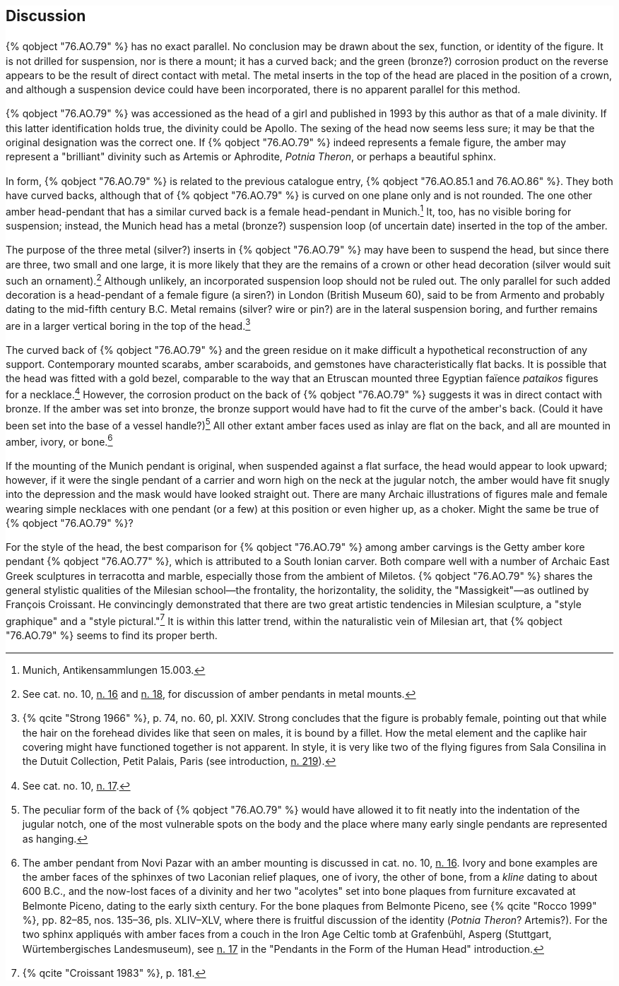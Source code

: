## Discussion

{% qobject "76.AO.79" %} has no exact parallel. No conclusion may be drawn about the sex, function, or identity of the figure. It is not drilled for suspension, nor is there a mount; it has a curved back; and the green (bronze?) corrosion product on the reverse appears to be the result of direct contact with metal. The metal inserts in the top of the head are placed in the position of a crown, and although a suspension device could have been incorporated, there is no apparent parallel for this method.

{% qobject "76.AO.79" %} was accessioned as the head of a girl and published in 1993 by this author as that of a male divinity. If this latter identification holds true, the divinity could be Apollo. The sexing of the head now seems less sure; it may be that the original designation was the correct one. If {% qobject "76.AO.79" %} indeed represents a female figure, the amber may represent a "brilliant" divinity such as Artemis or Aphrodite, *Potnia Theron*, or perhaps a beautiful sphinx.

In form, {% qobject "76.AO.79" %} is related to the previous catalogue entry, {% qobject "76.AO.85.1 and 76.AO.86" %}. They both have curved backs, although that of {% qobject "76.AO.79" %} is curved on one plane only and is not rounded. The one other amber head-pendant that has a similar curved back is a female head-pendant in Munich.[^1] It, too, has no visible boring for suspension; instead, the Munich head has a metal (bronze?) suspension loop (of uncertain date) inserted in the top of the amber.

The purpose of the three metal (silver?) inserts in {% qobject "76.AO.79" %} may have been to suspend the head, but since there are three, two small and one large, it is more likely that they are the remains of a crown or other head decoration (silver would suit such an ornament).[^2] Although unlikely, an incorporated suspension loop should not be ruled out. The only parallel for such added decoration is a head-pendant of a female figure (a siren?) in London (British Museum 60), said to be from Armento and probably dating to the mid-fifth century B.C. Metal remains (silver? wire or pin?) are in the lateral suspension boring, and further remains are in a larger vertical boring in the top of the head.[^3]

The curved back of {% qobject "76.AO.79" %} and the green residue on it make difficult a hypothetical reconstruction of any support. Contemporary mounted scarabs, amber scaraboids, and gemstones have characteristically flat backs. It is possible that the head was fitted with a gold bezel, comparable to the way that an Etruscan mounted three Egyptian faïence *pataikos* figures for a necklace.[^4] However, the corrosion product on the back of {% qobject "76.AO.79" %} suggests it was in direct contact with bronze. If the amber was set into bronze, the bronze support would have had to fit the curve of the amber's back. (Could it have been set into the base of a vessel handle?)[^5] All other extant amber faces used as inlay are flat on the back, and all are mounted in amber, ivory, or bone.[^6]

If the mounting of the Munich pendant is original, when suspended against a flat surface, the head would appear to look upward; however, if it were the single pendant of a carrier and worn high on the neck at the jugular notch, the amber would have fit snugly into the depression and the mask would have looked straight out. There are many Archaic illustrations of figures male and female wearing simple necklaces with one pendant (or a few) at this position or even higher up, as a choker. Might the same be true of {% qobject "76.AO.79" %}?

For the style of the head, the best comparison for {% qobject "76.AO.79" %} among amber carvings is the Getty amber kore pendant {% qobject "76.AO.77" %}, which is attributed to a South Ionian carver. Both compare well with a number of Archaic East Greek sculptures in terracotta and marble, especially those from the ambient of Miletos. {% qobject "76.AO.79" %} shares the general stylistic qualities of the Milesian school—the frontality, the horizontality, the solidity, the "Massigkeit"—as outlined by François Croissant. He convincingly demonstrated that there are two great artistic tendencies in Milesian sculpture, a "style graphique" and a "style pictural."[^7] It is within this latter trend, within the naturalistic vein of Milesian art, that {% qobject "76.AO.79" %} seems to find its proper berth.


[^1]: Munich, Antikensammlungen 15.003.
[^2]: See cat. no. 10, [n. 16](/objects/10/#fn:16) and [n. 18](/objects/10/#fn:18), for discussion of amber pendants in metal mounts.
[^3]: {% qcite "Strong 1966" %}, p. 74, no. 60, pl. XXIV. Strong concludes that the figure is probably female, pointing out that while the hair on the forehead divides like that seen on males, it is bound by a fillet. How the metal element and the caplike hair covering might have functioned together is not apparent. In style, it is very like two of the flying figures from Sala Consilina in the Dutuit Collection, Petit Palais, Paris (see introduction, [n. 219](/intro/16/#fn:219)).
[^4]: See cat. no. 10, [n. 17](/objects/10/#fn:17).
[^5]: The peculiar form of the back of {% qobject "76.AO.79" %} would have allowed it to fit neatly into the indentation of the jugular notch, one of the most vulnerable spots on the body and the place where many early single pendants are represented as hanging.
[^6]: The amber pendant from Novi Pazar with an amber mounting is discussed in cat. no. 10, [n. 16](/objects/10/#fn:16). Ivory and bone examples are the amber faces of the sphinxes of two Laconian relief plaques, one of ivory, the other of bone, from a *kline* dating to about 600 B.C., and the now-lost faces of a divinity and her two "acolytes" set into bone plaques from furniture excavated at Belmonte Piceno, dating to the early sixth century. For the bone plaques from Belmonte Piceno, see {% qcite "Rocco 1999" %}, pp. 82–85, nos. 135–36, pls. XLIV–XLV, where there is fruitful discussion of the identity (*Potnia Theron*? Artemis?). For the two sphinx appliqués with amber faces from a couch in the Iron Age Celtic tomb at Grafenbühl, Asperg (Stuttgart, Würtembergisches Landesmuseum), see [n. 17](/objects/groups/4/#fn:17) in the "Pendants in the Form of the Human Head" introduction.
[^7]: {% qcite "Croissant 1983" %}, p. 181.
[^8]: Despite the inherent generational transformations in the terracotta series, the profiles of the amber and the terracottas are markedly similar.
[^9]: For British Museum B89, see {% qcite "Croissant 1983" %}, p. 62 (which he finds to have a rapport with the Milesian school); for the Copenhagen siren (Ny Carlsberg Glyptotek 2817), {% qcite "Johansen 1994" %}, pp. 44–45, no. 7; for the Keramos sphinx head (İzmir, Archaeology Museum), {% qcite "Akürgal 1961" %}, figs. 229–32; {% qcite "Tuchelt 1970" %}, p. 125 (L 53); and {% qcite "Croissant 1983" %}, pp. 64, 67, pls. 15–16; for the Paris Dionysermos (Louvre Ma 3600), {% qcite "Hamiaux 1992" %}, pp. 59–60, no. 51.
[^10]: Delphi Museum 10413: {% qcite "Lapatin 2001" %}, no. 33.
[^11]: As M. Cipriani ({% qcite "*Magna Graecia* 2002" %}, pp. 122–23) states: "The eclectic character of this production, as cleverly emphasized by Croissant, and the difficulty in isolating specific stylistic elements raise again the more general problem of defining colonial styles." See F. Croissant, "Sybaris: La production artistique," in *Sibari e la sibaritide: Atti del XXXII Convegno di studi sulla Magna Grecia*, ed. A. Stazio and S. Ceccoli (Taranto, 1993), p. 548. This position does not necessarily contradict the Ionian-origin hypothesis of C. Sabbione, "L'artigianato artistico a Crotone," in *Crotone: Atti del XXIII Convegno di studi sulla Magna Grecia*, ed. A. Stazio and S. Ceccoli (Taranto, 1983), p. 272.
[^12]: For the London shell and further bibliography, see [n. 8](/objects/groups/4/#fn:8) in the "Pendants in the Form of the Human Head" introduction.
[^13]: A crown of silver, which appears "brighter and more like daylight than gold" (Pliny, *Natural History* 33.19.9), may, like the amber, establish the figure as divine. The brilliance of the materials and the attention to detail no doubt added to its marvelousness as a work worthy to behold (see "[Ancient Names for Amber](/intro/7)" in the introduction).
[^14]: {% qcite "Ridgway 1990" %}. See also B. Ridgway, "Metal Attachments in Greek Marble Sculpture," in *Marble: Art Historical and Scientific Perspectives on Ancient Sculpture (Papers Delivered at a Symposium Organized by the Department of Antiquities and Antiquities Conservation and Held at the J. Paul Getty Museum, April 28–30, 1990)* (Malibu, 1991), pp. 485–508.
[^15]: {% qcite "Ridgway 1990" %}.
[^16]: Apollonius (*Argonautica* 4.611–18) refers to a Celtic myth that drops of amber were tears shed by Apollo for the death of his son Asclepius when Apollo ventured north in a visit to the Hyperboreans. See "[Ancient Literary Sources on the Origins of Amber](/intro/9)" in the introduction.